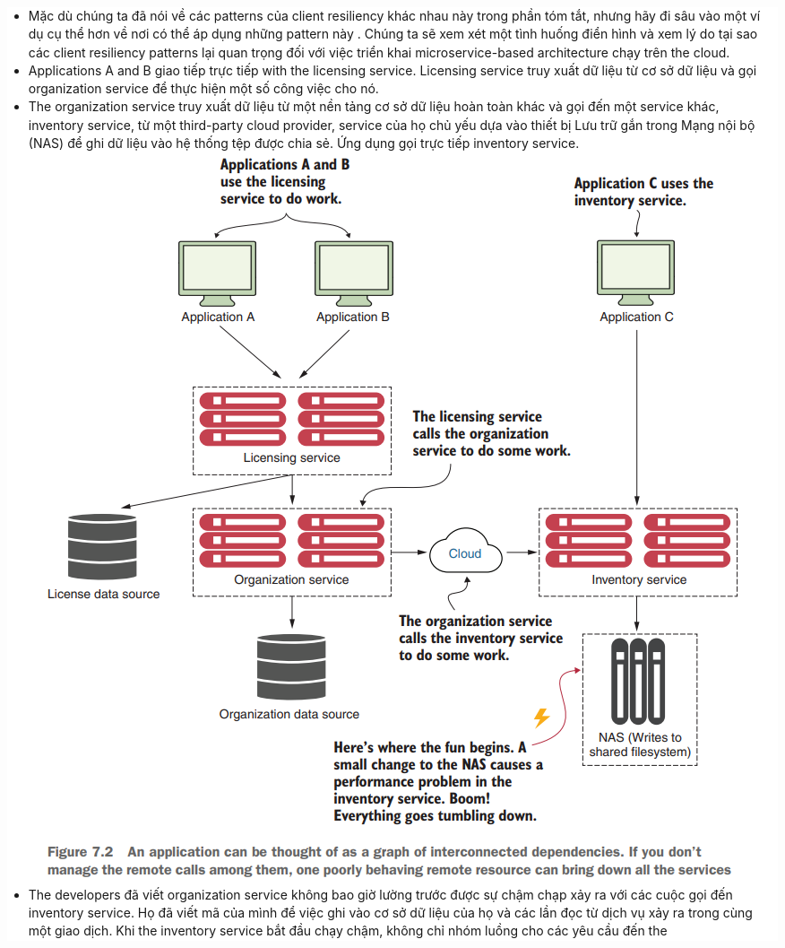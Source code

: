 - Mặc dù chúng ta đã nói về các patterns của client resiliency khác nhau này trong phần tóm tắt, nhưng hãy đi sâu vào
  một ví dụ cụ thể hơn về nơi có thể áp dụng những pattern này . Chúng ta sẽ xem xét một tình huống điển hình và xem lý
  do tại sao các client resiliency patterns lại quan trọng đối với việc triển khai microservice-based architecture chạy
  trên the cloud.
- Applications A and B giao tiếp trực tiếp with the licensing service. Licensing service truy xuất dữ liệu từ cơ sở dữ
  liệu và gọi organization service để thực hiện một số công việc cho nó.
- The organization service truy xuất dữ liệu từ một nền tảng cơ sở dữ liệu hoàn toàn khác và gọi đến một service khác,
  inventory service, từ một third-party cloud provider, service của họ chủ yếu dựa vào thiết bị Lưu trữ gắn trong Mạng
  nội bộ (NAS) để ghi dữ liệu vào hệ thống tệp được chia sẻ. Ứng dụng gọi trực tiếp inventory service.
  ![Alt text](Image/Figure7.2-AnApplicationCanBeThought.png?raw=true "Title")
- The developers đã viết organization service không bao giờ lường trước được sự chậm chạp xảy ra với các cuộc gọi đến
  inventory service. Họ đã viết mã của mình để việc ghi vào cơ sở dữ liệu của họ và các lần đọc từ dịch vụ xảy ra trong
  cùng một giao dịch. Khi the inventory service bắt đầu chạy chậm, không chỉ nhóm luồng cho các yêu cầu đến the